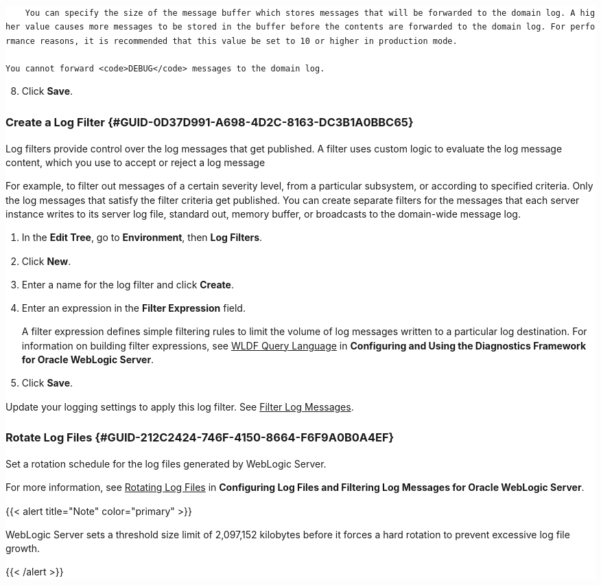         You can specify the size of the message buffer which stores messages that will be forwarded to the domain log. A higher value causes more messages to be stored in the buffer before the contents are forwarded to the domain log. For performance reasons, it is recommended that this value be set to 10 or higher in production mode.

    You cannot forward <code>DEBUG</code> messages to the domain log.

8.  Click **Save**.


### Create a Log Filter {#GUID-0D37D991-A698-4D2C-8163-DC3B1A0BBC65}

Log filters provide control over the log messages that get published. A filter uses custom logic to evaluate the log message content, which you use to accept or reject a log message

For example, to filter out messages of a certain severity level, from a particular subsystem, or according to specified criteria. Only the log messages that satisfy the filter criteria get published. You can create separate filters for the messages that each server instance writes to its server log file, standard out, memory buffer, or broadcasts to the domain-wide message log.

1.  In the **Edit Tree**, go to **Environment**, then **Log Filters**.

2.  Click **New**.

3.  Enter a name for the log filter and click **Create**.

4.  Enter an expression in the **Filter Expression** field.

    A filter expression defines simple filtering rules to limit the volume of log messages written to a particular log destination. For information on building filter expressions, see [WLDF Query Language](https://docs.oracle.com/pls/topic/lookup?ctx=en/middleware/fusion-middleware/weblogic-remote-console/administer&id=WLDFC-GUID-594EA6D9-EB3A-4C51-BF09-F5A8F483D1A0) in **Configuring and Using the Diagnostics Framework for Oracle WebLogic Server**.

5.  Click **Save**.


Update your logging settings to apply this log filter. See [Filter Log Messages](#GUID-EB50E0B0-91AB-416A-A61F-79D414282DEE).

### Rotate Log Files {#GUID-212C2424-746F-4150-8664-F6F9A0B0A4EF}

Set a rotation schedule for the log files generated by WebLogic Server.

For more information, see [Rotating Log Files](https://docs.oracle.com/pls/topic/lookup?ctx=en/middleware/fusion-middleware/weblogic-remote-console/administer&id=WLLOG-GUID-FCA331B8-F60C-4E52-A91B-FABACCC9EFBE) in **Configuring Log Files and Filtering Log Messages for Oracle WebLogic Server**.

{{< alert title="Note" color="primary" >}}



WebLogic Server sets a threshold size limit of 2,097,152 kilobytes before it forces a hard rotation to prevent excessive log file growth.

{{< /alert >}}

